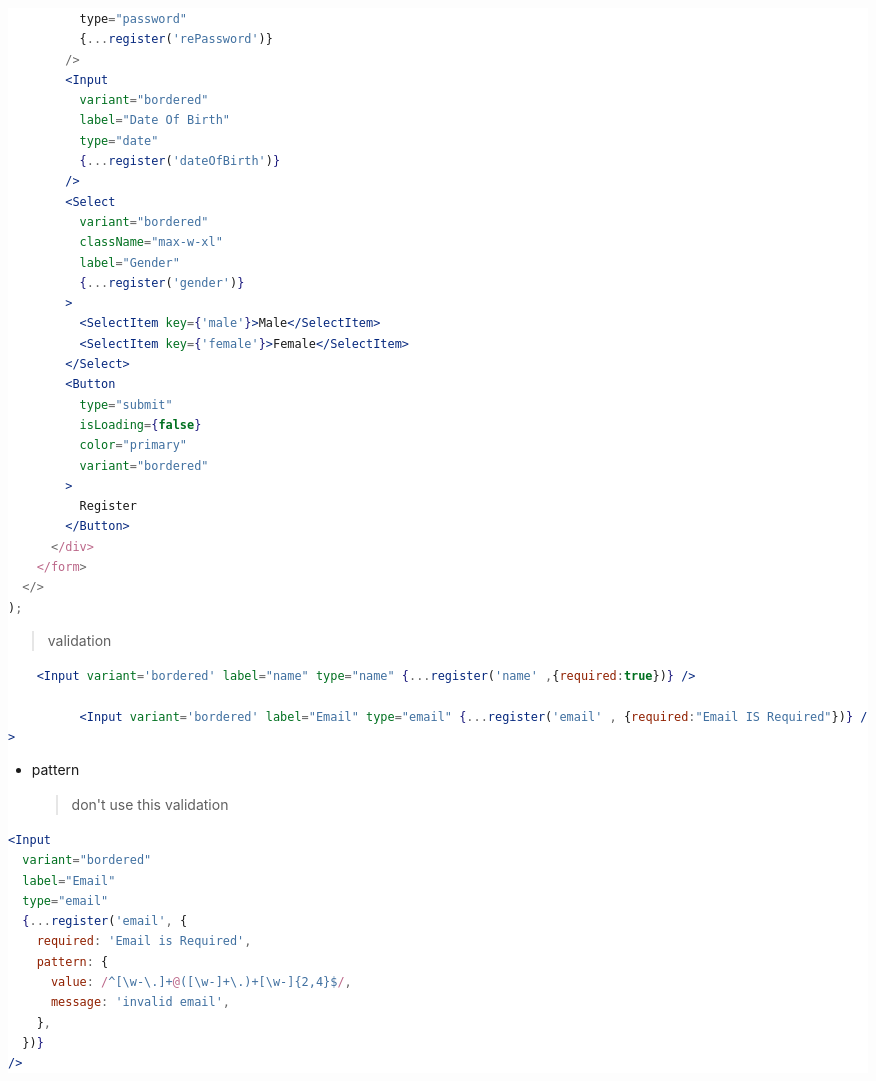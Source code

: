 ```jsx
          type="password"
          {...register('rePassword')}
        />
        <Input
          variant="bordered"
          label="Date Of Birth"
          type="date"
          {...register('dateOfBirth')}
        />
        <Select
          variant="bordered"
          className="max-w-xl"
          label="Gender"
          {...register('gender')}
        >
          <SelectItem key={'male'}>Male</SelectItem>
          <SelectItem key={'female'}>Female</SelectItem>
        </Select>
        <Button
          type="submit"
          isLoading={false}
          color="primary"
          variant="bordered"
        >
          Register
        </Button>
      </div>
    </form>
  </>
);
```

> validation

```jsx
    <Input variant='bordered' label="name" type="name" {...register('name' ,{required:true})} />

          <Input variant='bordered' label="Email" type="email" {...register('email' , {required:"Email IS Required"})} />


```

- pattern
  > don't use this validation

```jsx
<Input
  variant="bordered"
  label="Email"
  type="email"
  {...register('email', {
    required: 'Email is Required',
    pattern: {
      value: /^[\w-\.]+@([\w-]+\.)+[\w-]{2,4}$/,
      message: 'invalid email',
    },
  })}
/>
```
